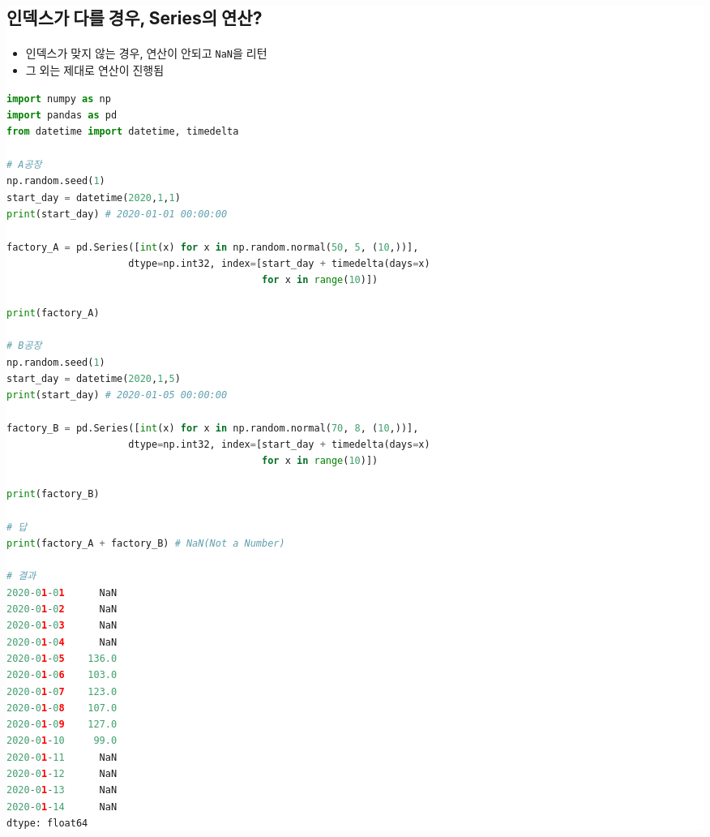 ## 인덱스가 다를 경우, Series의 연산?

- 인덱스가 맞지 않는 경우, 연산이 안되고 `NaN`을 리턴
- 그 외는 제대로 연산이 진행됨

```python
import numpy as np
import pandas as pd
from datetime import datetime, timedelta

# A공장
np.random.seed(1)
start_day = datetime(2020,1,1)
print(start_day) # 2020-01-01 00:00:00

factory_A = pd.Series([int(x) for x in np.random.normal(50, 5, (10,))],
                     dtype=np.int32, index=[start_day + timedelta(days=x)
                                            for x in range(10)])
                                           
print(factory_A)

# B공장
np.random.seed(1)
start_day = datetime(2020,1,5)
print(start_day) # 2020-01-05 00:00:00

factory_B = pd.Series([int(x) for x in np.random.normal(70, 8, (10,))],
                     dtype=np.int32, index=[start_day + timedelta(days=x)
                                            for x in range(10)])
                                        
print(factory_B)

# 답
print(factory_A + factory_B) # NaN(Not a Number)

# 결과
2020-01-01      NaN
2020-01-02      NaN
2020-01-03      NaN
2020-01-04      NaN
2020-01-05    136.0
2020-01-06    103.0
2020-01-07    123.0
2020-01-08    107.0
2020-01-09    127.0
2020-01-10     99.0
2020-01-11      NaN
2020-01-12      NaN
2020-01-13      NaN
2020-01-14      NaN
dtype: float64
```
